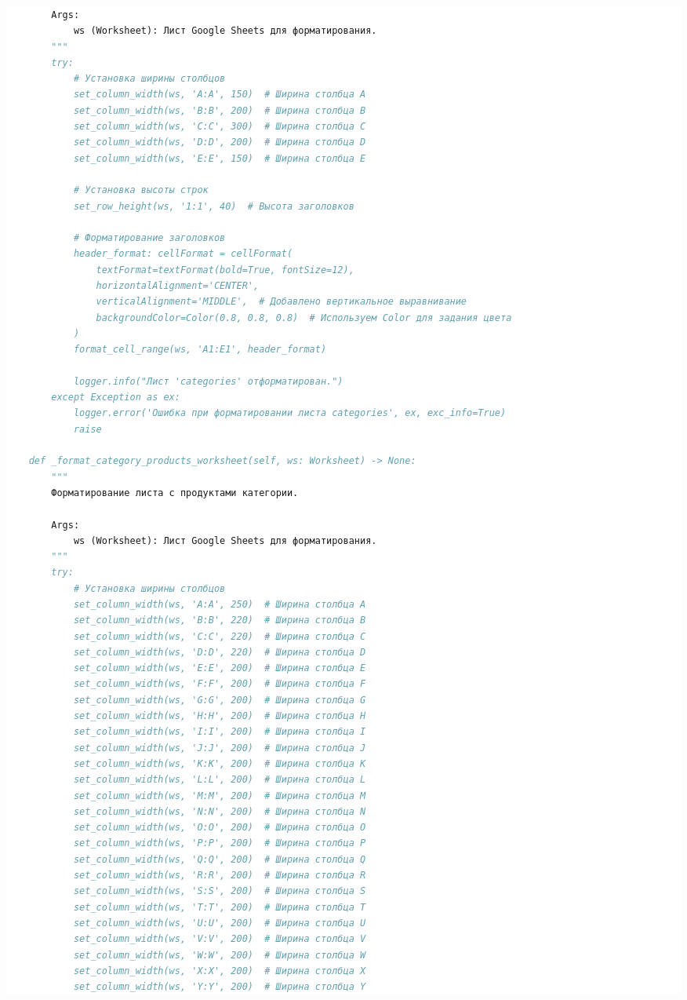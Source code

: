 ```python
        Args:
            ws (Worksheet): Лист Google Sheets для форматирования.
        """
        try:
            # Установка ширины столбцов
            set_column_width(ws, 'A:A', 150)  # Ширина столбца A
            set_column_width(ws, 'B:B', 200)  # Ширина столбца B
            set_column_width(ws, 'C:C', 300)  # Ширина столбца C
            set_column_width(ws, 'D:D', 200)  # Ширина столбца D
            set_column_width(ws, 'E:E', 150)  # Ширина столбца E

            # Установка высоты строк
            set_row_height(ws, '1:1', 40)  # Высота заголовков

            # Форматирование заголовков
            header_format: cellFormat = cellFormat(
                textFormat=textFormat(bold=True, fontSize=12),
                horizontalAlignment='CENTER',
                verticalAlignment='MIDDLE',  # Добавлено вертикальное выравнивание
                backgroundColor=Color(0.8, 0.8, 0.8)  # Используем Color для задания цвета
            )
            format_cell_range(ws, 'A1:E1', header_format)

            logger.info("Лист 'categories' отформатирован.")
        except Exception as ex:
            logger.error('Ошибка при форматировании листа categories', ex, exc_info=True)
            raise

    def _format_category_products_worksheet(self, ws: Worksheet) -> None:
        """
        Форматирование листа с продуктами категории.

        Args:
            ws (Worksheet): Лист Google Sheets для форматирования.
        """
        try:
            # Установка ширины столбцов
            set_column_width(ws, 'A:A', 250)  # Ширина столбца A
            set_column_width(ws, 'B:B', 220)  # Ширина столбца B
            set_column_width(ws, 'C:C', 220)  # Ширина столбца C
            set_column_width(ws, 'D:D', 220)  # Ширина столбца D
            set_column_width(ws, 'E:E', 200)  # Ширина столбца E
            set_column_width(ws, 'F:F', 200)  # Ширина столбца F
            set_column_width(ws, 'G:G', 200)  # Ширина столбца G
            set_column_width(ws, 'H:H', 200)  # Ширина столбца H
            set_column_width(ws, 'I:I', 200)  # Ширина столбца I
            set_column_width(ws, 'J:J', 200)  # Ширина столбца J
            set_column_width(ws, 'K:K', 200)  # Ширина столбца K
            set_column_width(ws, 'L:L', 200)  # Ширина столбца L
            set_column_width(ws, 'M:M', 200)  # Ширина столбца M
            set_column_width(ws, 'N:N', 200)  # Ширина столбца N
            set_column_width(ws, 'O:O', 200)  # Ширина столбца O
            set_column_width(ws, 'P:P', 200)  # Ширина столбца P
            set_column_width(ws, 'Q:Q', 200)  # Ширина столбца Q
            set_column_width(ws, 'R:R', 200)  # Ширина столбца R
            set_column_width(ws, 'S:S', 200)  # Ширина столбца S
            set_column_width(ws, 'T:T', 200)  # Ширина столбца T
            set_column_width(ws, 'U:U', 200)  # Ширина столбца U
            set_column_width(ws, 'V:V', 200)  # Ширина столбца V
            set_column_width(ws, 'W:W', 200)  # Ширина столбца W
            set_column_width(ws, 'X:X', 200)  # Ширина столбца X
            set_column_width(ws, 'Y:Y', 200)  # Ширина столбца Y

```